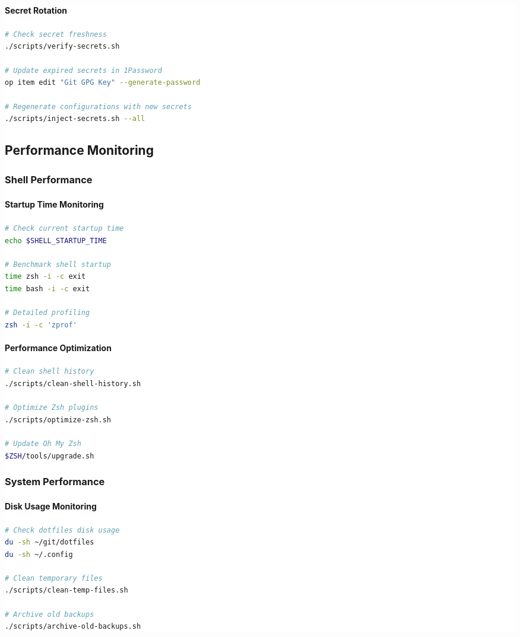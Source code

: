 #### Secret Rotation
```bash
# Check secret freshness
./scripts/verify-secrets.sh

# Update expired secrets in 1Password
op item edit "Git GPG Key" --generate-password

# Regenerate configurations with new secrets
./scripts/inject-secrets.sh --all
```

## Performance Monitoring

### Shell Performance

#### Startup Time Monitoring
```bash
# Check current startup time
echo $SHELL_STARTUP_TIME

# Benchmark shell startup
time zsh -i -c exit
time bash -i -c exit

# Detailed profiling
zsh -i -c 'zprof'
```

#### Performance Optimization
```bash
# Clean shell history
./scripts/clean-shell-history.sh

# Optimize Zsh plugins
./scripts/optimize-zsh.sh

# Update Oh My Zsh
$ZSH/tools/upgrade.sh
```

### System Performance

#### Disk Usage Monitoring
```bash
# Check dotfiles disk usage
du -sh ~/git/dotfiles
du -sh ~/.config

# Clean temporary files
./scripts/clean-temp-files.sh

# Archive old backups
./scripts/archive-old-backups.sh
```
